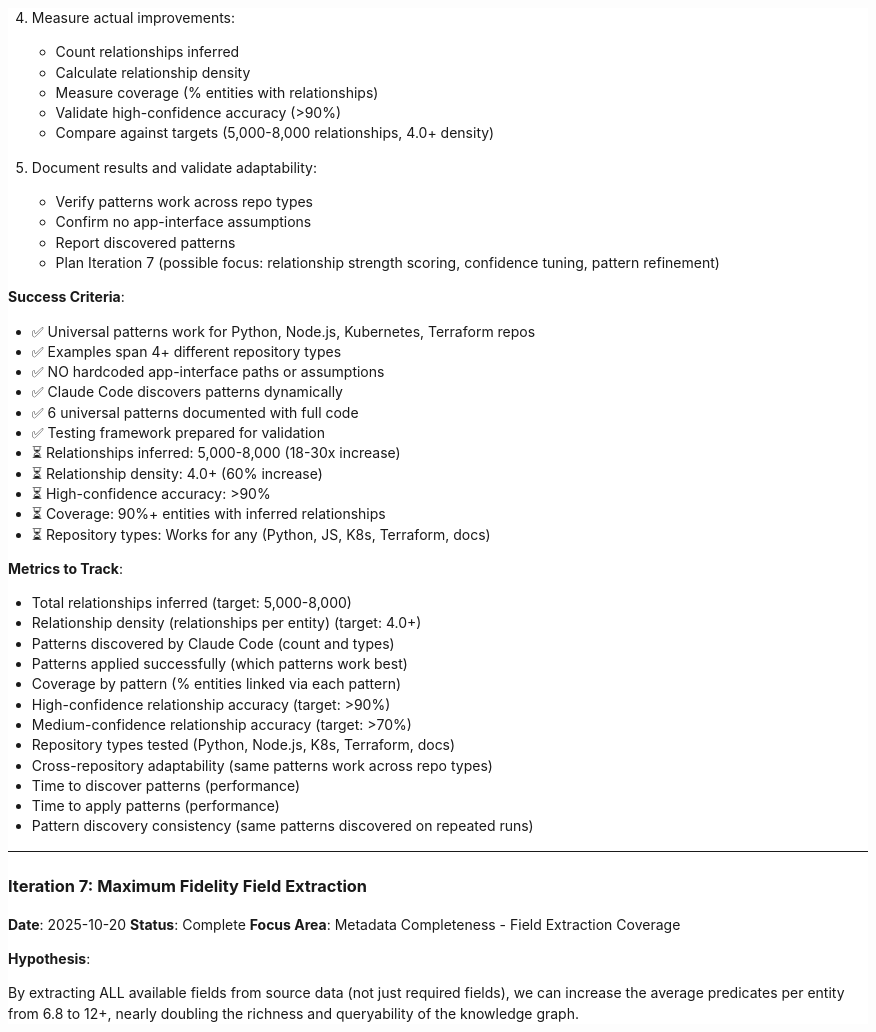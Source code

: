 4. Measure actual improvements:
   - Count relationships inferred
   - Calculate relationship density
   - Measure coverage (% entities with relationships)
   - Validate high-confidence accuracy (>90%)
   - Compare against targets (5,000-8,000 relationships, 4.0+ density)

5. Document results and validate adaptability:
   - Verify patterns work across repo types
   - Confirm no app-interface assumptions
   - Report discovered patterns
   - Plan Iteration 7 (possible focus: relationship strength scoring, confidence tuning, pattern refinement)

**Success Criteria**:

- ✅ Universal patterns work for Python, Node.js, Kubernetes, Terraform repos
- ✅ Examples span 4+ different repository types
- ✅ NO hardcoded app-interface paths or assumptions
- ✅ Claude Code discovers patterns dynamically
- ✅ 6 universal patterns documented with full code
- ✅ Testing framework prepared for validation
- ⏳ Relationships inferred: 5,000-8,000 (18-30x increase)
- ⏳ Relationship density: 4.0+ (60% increase)
- ⏳ High-confidence accuracy: >90%
- ⏳ Coverage: 90%+ entities with inferred relationships
- ⏳ Repository types: Works for any (Python, JS, K8s, Terraform, docs)

**Metrics to Track**:

- Total relationships inferred (target: 5,000-8,000)
- Relationship density (relationships per entity) (target: 4.0+)
- Patterns discovered by Claude Code (count and types)
- Patterns applied successfully (which patterns work best)
- Coverage by pattern (% entities linked via each pattern)
- High-confidence relationship accuracy (target: >90%)
- Medium-confidence relationship accuracy (target: >70%)
- Repository types tested (Python, Node.js, K8s, Terraform, docs)
- Cross-repository adaptability (same patterns work across repo types)
- Time to discover patterns (performance)
- Time to apply patterns (performance)
- Pattern discovery consistency (same patterns discovered on repeated runs)

---

### Iteration 7: Maximum Fidelity Field Extraction

**Date**: 2025-10-20
**Status**: Complete
**Focus Area**: Metadata Completeness - Field Extraction Coverage

**Hypothesis**:

By extracting ALL available fields from source data (not just required fields), we can increase the average predicates per entity from 6.8 to 12+, nearly doubling the richness and queryability of the knowledge graph.

